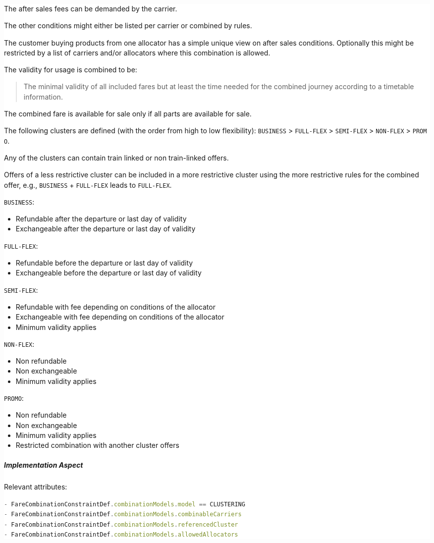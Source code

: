 The after sales fees can be demanded by the carrier.

The other conditions might either be listed per carrier or combined by
rules.

The customer buying products from one allocator has a simple unique view
on after sales conditions. Optionally this might be restricted by a list
of carriers and/or allocators where this combination is allowed.

The validity for usage is combined to be:

> The minimal validity of all included fares but at least the time
> needed for the combined journey according to a timetable information.

The combined fare is available for sale only if all parts are available
for sale.

The following clusters are defined (with the order from high to low
flexibility): `BUSINESS` > `FULL-FLEX` > `SEMI-FLEX` > `NON-FLEX` > `PROMO`.

Any of the clusters can contain train linked or non train-linked offers.

Offers of a less restrictive cluster can be included in a more
restrictive cluster using the more restrictive rules for the combined
offer, e.g., `BUSINESS` + `FULL-FLEX` leads to `FULL-FLEX`.

`BUSINESS`:

- Refundable after the departure or last day of validity
- Exchangeable after the departure or last day of validity

`FULL-FLEX`:

- Refundable before the departure or last day of validity
- Exchangeable before the departure or last day of validity

`SEMI-FLEX`:

- Refundable with fee depending on conditions of the allocator
- Exchangeable with fee depending on conditions of the allocator
- Minimum validity applies

`NON-FLEX`:

- Non refundable
- Non exchangeable
- Minimum validity applies

`PROMO`:

- Non refundable
- Non exchangeable
- Minimum validity applies
- Restricted combination with another cluster offers

##### Implementation Aspect

Relevant attributes:

```js
- FareCombinationConstraintDef.combinationModels.model == CLUSTERING
- FareCombinationConstraintDef.combinationModels.combinableCarriers
- FareCombinationConstraintDef.combinationModels.referencedCluster
- FareCombinationConstraintDef.combinationModels.allowedAllocators
```
